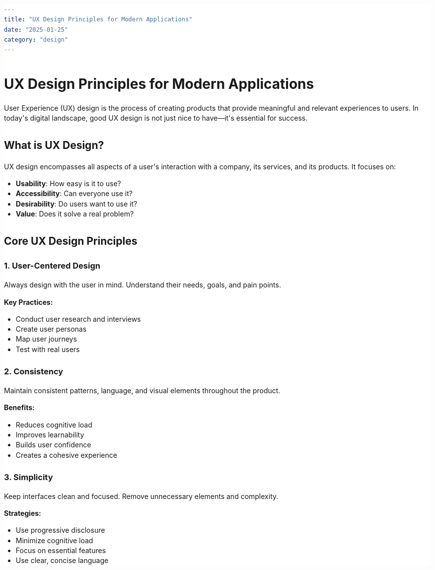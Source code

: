 ```yaml
---
title: "UX Design Principles for Modern Applications"
date: "2025-01-25"
category: "design"
---
```


# UX Design Principles for Modern Applications

User Experience (UX) design is the process of creating products that provide meaningful and relevant experiences to users. In today's digital landscape, good UX design is not just nice to have—it's essential for success.

## What is UX Design?

UX design encompasses all aspects of a user's interaction with a company, its services, and its products. It focuses on:

- **Usability**: How easy is it to use?
- **Accessibility**: Can everyone use it?
- **Desirability**: Do users want to use it?
- **Value**: Does it solve a real problem?

## Core UX Design Principles

### 1. User-Centered Design
Always design with the user in mind. Understand their needs, goals, and pain points.

**Key Practices:**
- Conduct user research and interviews
- Create user personas
- Map user journeys
- Test with real users

### 2. Consistency
Maintain consistent patterns, language, and visual elements throughout the product.

**Benefits:**
- Reduces cognitive load
- Improves learnability
- Builds user confidence
- Creates a cohesive experience

### 3. Simplicity
Keep interfaces clean and focused. Remove unnecessary elements and complexity.

**Strategies:**
- Use progressive disclosure
- Minimize cognitive load
- Focus on essential features
- Use clear, concise language
